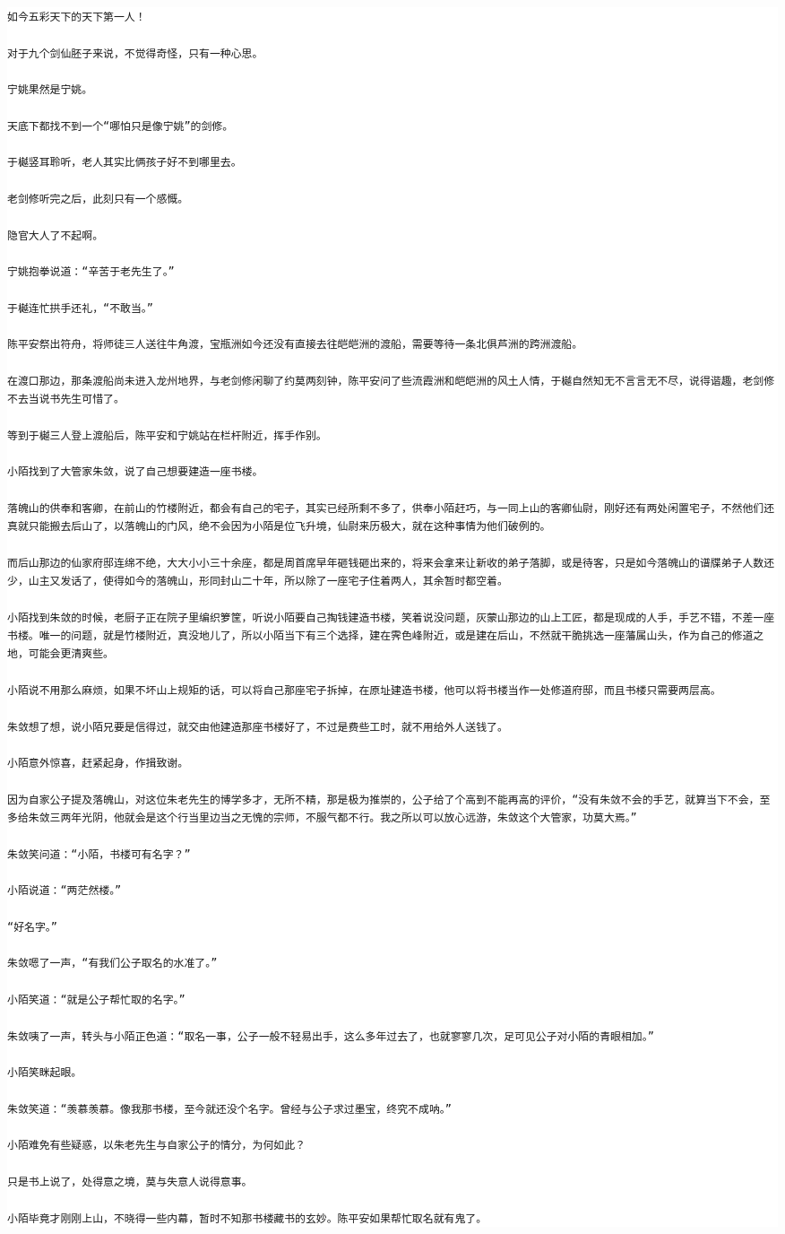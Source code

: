     如今五彩天下的天下第一人！

    对于九个剑仙胚子来说，不觉得奇怪，只有一种心思。

    宁姚果然是宁姚。

    天底下都找不到一个“哪怕只是像宁姚”的剑修。

    于樾竖耳聆听，老人其实比俩孩子好不到哪里去。

    老剑修听完之后，此刻只有一个感慨。

    隐官大人了不起啊。

    宁姚抱拳说道：“辛苦于老先生了。”

    于樾连忙拱手还礼，“不敢当。”

    陈平安祭出符舟，将师徒三人送往牛角渡，宝瓶洲如今还没有直接去往皑皑洲的渡船，需要等待一条北俱芦洲的跨洲渡船。

    在渡口那边，那条渡船尚未进入龙州地界，与老剑修闲聊了约莫两刻钟，陈平安问了些流霞洲和皑皑洲的风土人情，于樾自然知无不言言无不尽，说得谐趣，老剑修不去当说书先生可惜了。

    等到于樾三人登上渡船后，陈平安和宁姚站在栏杆附近，挥手作别。

    小陌找到了大管家朱敛，说了自己想要建造一座书楼。

    落魄山的供奉和客卿，在前山的竹楼附近，都会有自己的宅子，其实已经所剩不多了，供奉小陌赶巧，与一同上山的客卿仙尉，刚好还有两处闲置宅子，不然他们还真就只能搬去后山了，以落魄山的门风，绝不会因为小陌是位飞升境，仙尉来历极大，就在这种事情为他们破例的。

    而后山那边的仙家府邸连绵不绝，大大小小三十余座，都是周首席早年砸钱砸出来的，将来会拿来让新收的弟子落脚，或是待客，只是如今落魄山的谱牒弟子人数还少，山主又发话了，使得如今的落魄山，形同封山二十年，所以除了一座宅子住着两人，其余暂时都空着。

    小陌找到朱敛的时候，老厨子正在院子里编织箩筐，听说小陌要自己掏钱建造书楼，笑着说没问题，灰蒙山那边的山上工匠，都是现成的人手，手艺不错，不差一座书楼。唯一的问题，就是竹楼附近，真没地儿了，所以小陌当下有三个选择，建在霁色峰附近，或是建在后山，不然就干脆挑选一座藩属山头，作为自己的修道之地，可能会更清爽些。

    小陌说不用那么麻烦，如果不坏山上规矩的话，可以将自己那座宅子拆掉，在原址建造书楼，他可以将书楼当作一处修道府邸，而且书楼只需要两层高。

    朱敛想了想，说小陌兄要是信得过，就交由他建造那座书楼好了，不过是费些工时，就不用给外人送钱了。

    小陌意外惊喜，赶紧起身，作揖致谢。

    因为自家公子提及落魄山，对这位朱老先生的博学多才，无所不精，那是极为推崇的，公子给了个高到不能再高的评价，“没有朱敛不会的手艺，就算当下不会，至多给朱敛三两年光阴，他就会是这个行当里边当之无愧的宗师，不服气都不行。我之所以可以放心远游，朱敛这个大管家，功莫大焉。”

    朱敛笑问道：“小陌，书楼可有名字？”

    小陌说道：“两茫然楼。”

    “好名字。”

    朱敛嗯了一声，“有我们公子取名的水准了。”

    小陌笑道：“就是公子帮忙取的名字。”

    朱敛咦了一声，转头与小陌正色道：“取名一事，公子一般不轻易出手，这么多年过去了，也就寥寥几次，足可见公子对小陌的青眼相加。”

    小陌笑眯起眼。

    朱敛笑道：“羡慕羡慕。像我那书楼，至今就还没个名字。曾经与公子求过墨宝，终究不成呐。”

    小陌难免有些疑惑，以朱老先生与自家公子的情分，为何如此？

    只是书上说了，处得意之境，莫与失意人说得意事。

    小陌毕竟才刚刚上山，不晓得一些内幕，暂时不知那书楼藏书的玄妙。陈平安如果帮忙取名就有鬼了。
